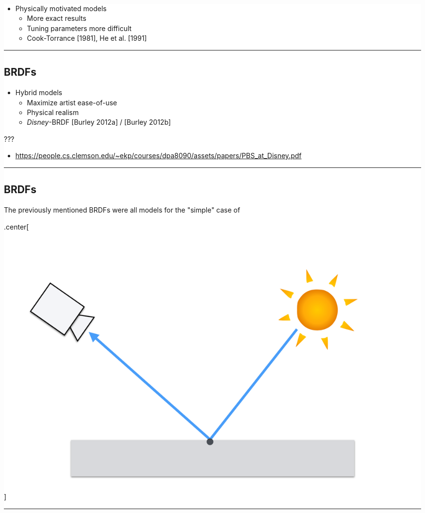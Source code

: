* Physically motivated models
    * More exact results
    * Tuning parameters more difficult
    * Cook-Torrance [1981], He et al. [1991]


---

## BRDFs

* Hybrid models
    * Maximize artist ease-of-use 
    * Physical realism
    * *Disney*-BRDF [Burley 2012a] / [Burley 2012b]

???

* https://people.cs.clemson.edu/~ekp/courses/dpa8090/assets/papers/PBS_at_Disney.pdf


---

## BRDFs

The previously mentioned BRDFs were all models for the "simple" case of

.center[<img src="../img/lighting_shading_04.png" alt="lighting_shading_04" style="width:100%;">]

---